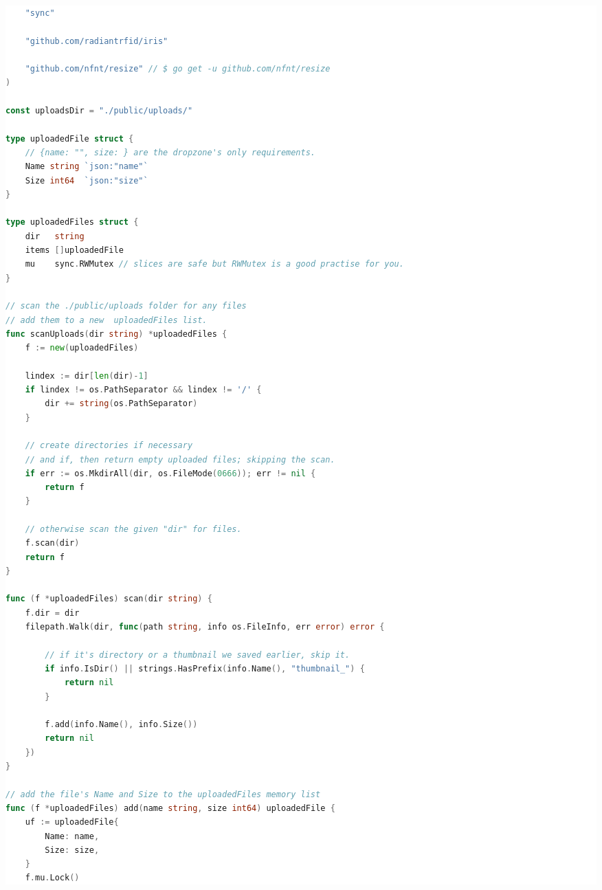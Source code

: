 ```go
    "sync"

    "github.com/radiantrfid/iris"

    "github.com/nfnt/resize" // $ go get -u github.com/nfnt/resize
)

const uploadsDir = "./public/uploads/"

type uploadedFile struct {
    // {name: "", size: } are the dropzone's only requirements.
    Name string `json:"name"`
    Size int64  `json:"size"`
}

type uploadedFiles struct {
    dir   string
    items []uploadedFile
    mu    sync.RWMutex // slices are safe but RWMutex is a good practise for you.
}

// scan the ./public/uploads folder for any files
// add them to a new  uploadedFiles list.
func scanUploads(dir string) *uploadedFiles {
    f := new(uploadedFiles)

    lindex := dir[len(dir)-1]
    if lindex != os.PathSeparator && lindex != '/' {
        dir += string(os.PathSeparator)
    }

    // create directories if necessary
    // and if, then return empty uploaded files; skipping the scan.
    if err := os.MkdirAll(dir, os.FileMode(0666)); err != nil {
        return f
    }

    // otherwise scan the given "dir" for files.
    f.scan(dir)
    return f
}

func (f *uploadedFiles) scan(dir string) {
    f.dir = dir
    filepath.Walk(dir, func(path string, info os.FileInfo, err error) error {

        // if it's directory or a thumbnail we saved earlier, skip it.
        if info.IsDir() || strings.HasPrefix(info.Name(), "thumbnail_") {
            return nil
        }

        f.add(info.Name(), info.Size())
        return nil
    })
}

// add the file's Name and Size to the uploadedFiles memory list
func (f *uploadedFiles) add(name string, size int64) uploadedFile {
    uf := uploadedFile{
        Name: name,
        Size: size,
    }
    f.mu.Lock()
```